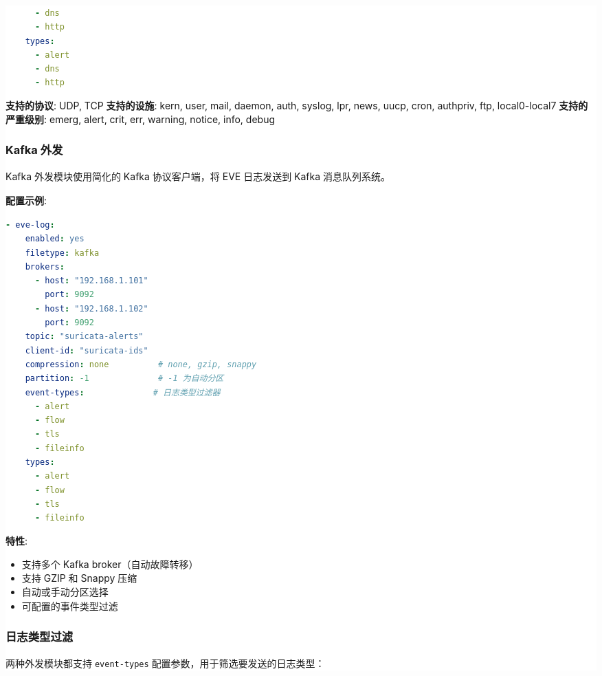 ```yaml
      - dns
      - http
    types:
      - alert
      - dns
      - http
```

**支持的协议**: UDP, TCP
**支持的设施**: kern, user, mail, daemon, auth, syslog, lpr, news, uucp, cron, authpriv, ftp, local0-local7
**支持的严重级别**: emerg, alert, crit, err, warning, notice, info, debug

### Kafka 外发

Kafka 外发模块使用简化的 Kafka 协议客户端，将 EVE 日志发送到 Kafka 消息队列系统。

**配置示例**:
```yaml
- eve-log:
    enabled: yes
    filetype: kafka
    brokers:
      - host: "192.168.1.101"
        port: 9092
      - host: "192.168.1.102"
        port: 9092
    topic: "suricata-alerts"
    client-id: "suricata-ids"
    compression: none          # none, gzip, snappy
    partition: -1              # -1 为自动分区
    event-types:              # 日志类型过滤器
      - alert
      - flow
      - tls
      - fileinfo
    types:
      - alert
      - flow
      - tls
      - fileinfo
```

**特性**:
- 支持多个 Kafka broker（自动故障转移）
- 支持 GZIP 和 Snappy 压缩
- 自动或手动分区选择
- 可配置的事件类型过滤

### 日志类型过滤

两种外发模块都支持 `event-types` 配置参数，用于筛选要发送的日志类型：
